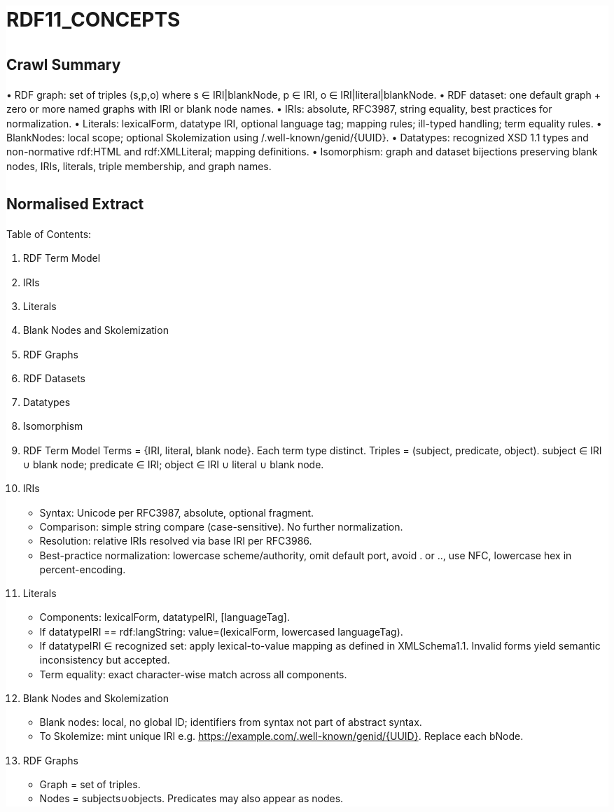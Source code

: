 # RDF11_CONCEPTS

## Crawl Summary
• RDF graph: set of triples (s,p,o) where s ∈ IRI|blankNode, p ∈ IRI, o ∈ IRI|literal|blankNode.
• RDF dataset: one default graph + zero or more named graphs with IRI or blank node names.
• IRIs: absolute, RFC3987, string equality, best practices for normalization.
• Literals: lexicalForm, datatype IRI, optional language tag; mapping rules; ill-typed handling; term equality rules.
• BlankNodes: local scope; optional Skolemization using /.well-known/genid/{UUID}.
• Datatypes: recognized XSD 1.1 types and non-normative rdf:HTML and rdf:XMLLiteral; mapping definitions.
• Isomorphism: graph and dataset bijections preserving blank nodes, IRIs, literals, triple membership, and graph names.

## Normalised Extract
Table of Contents:
1. RDF Term Model
2. IRIs
3. Literals
4. Blank Nodes and Skolemization
5. RDF Graphs
6. RDF Datasets
7. Datatypes
8. Isomorphism

1. RDF Term Model
   Terms = {IRI, literal, blank node}. Each term type distinct. Triples = (subject, predicate, object).
   subject ∈ IRI ∪ blank node; predicate ∈ IRI; object ∈ IRI ∪ literal ∪ blank node.

2. IRIs
   - Syntax: Unicode per RFC3987, absolute, optional fragment.
   - Comparison: simple string compare (case-sensitive). No further normalization.
   - Resolution: relative IRIs resolved via base IRI per RFC3986.
   - Best-practice normalization: lowercase scheme/authority, omit default port, avoid . or .., use NFC, lowercase hex in percent-encoding.

3. Literals
   - Components: lexicalForm, datatypeIRI, [languageTag].
   - If datatypeIRI == rdf:langString: value=(lexicalForm, lowercased languageTag).
   - If datatypeIRI ∈ recognized set: apply lexical-to-value mapping as defined in XMLSchema1.1. Invalid forms yield semantic inconsistency but accepted.
   - Term equality: exact character-wise match across all components.

4. Blank Nodes and Skolemization
   - Blank nodes: local, no global ID; identifiers from syntax not part of abstract syntax.
   - To Skolemize: mint unique IRI e.g. https://example.com/.well-known/genid/{UUID}. Replace each bNode.

5. RDF Graphs
   - Graph = set of triples.
   - Nodes = subjects∪objects. Predicates may also appear as nodes.
